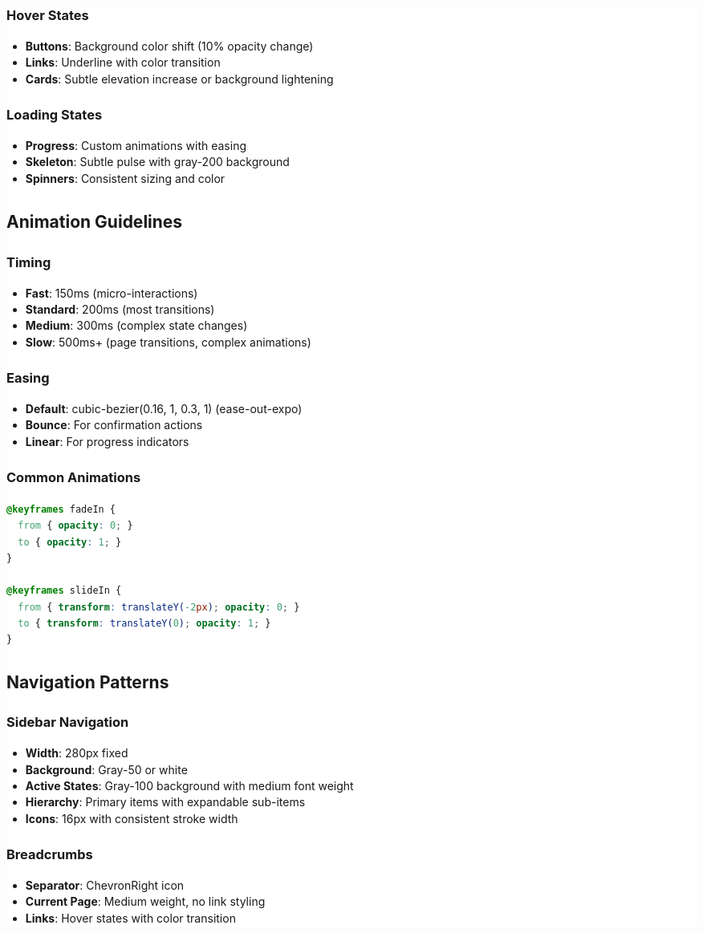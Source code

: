 ### Hover States
- **Buttons**: Background color shift (10% opacity change)
- **Links**: Underline with color transition
- **Cards**: Subtle elevation increase or background lightening

### Loading States
- **Progress**: Custom animations with easing
- **Skeleton**: Subtle pulse with gray-200 background
- **Spinners**: Consistent sizing and color

## Animation Guidelines

### Timing
- **Fast**: 150ms (micro-interactions)
- **Standard**: 200ms (most transitions)
- **Medium**: 300ms (complex state changes)
- **Slow**: 500ms+ (page transitions, complex animations)

### Easing
- **Default**: cubic-bezier(0.16, 1, 0.3, 1) (ease-out-expo)
- **Bounce**: For confirmation actions
- **Linear**: For progress indicators

### Common Animations
```css
@keyframes fadeIn {
  from { opacity: 0; }
  to { opacity: 1; }
}

@keyframes slideIn {
  from { transform: translateY(-2px); opacity: 0; }
  to { transform: translateY(0); opacity: 1; }
}
```

## Navigation Patterns

### Sidebar Navigation
- **Width**: 280px fixed
- **Background**: Gray-50 or white
- **Active States**: Gray-100 background with medium font weight
- **Hierarchy**: Primary items with expandable sub-items
- **Icons**: 16px with consistent stroke width

### Breadcrumbs
- **Separator**: ChevronRight icon
- **Current Page**: Medium weight, no link styling
- **Links**: Hover states with color transition
